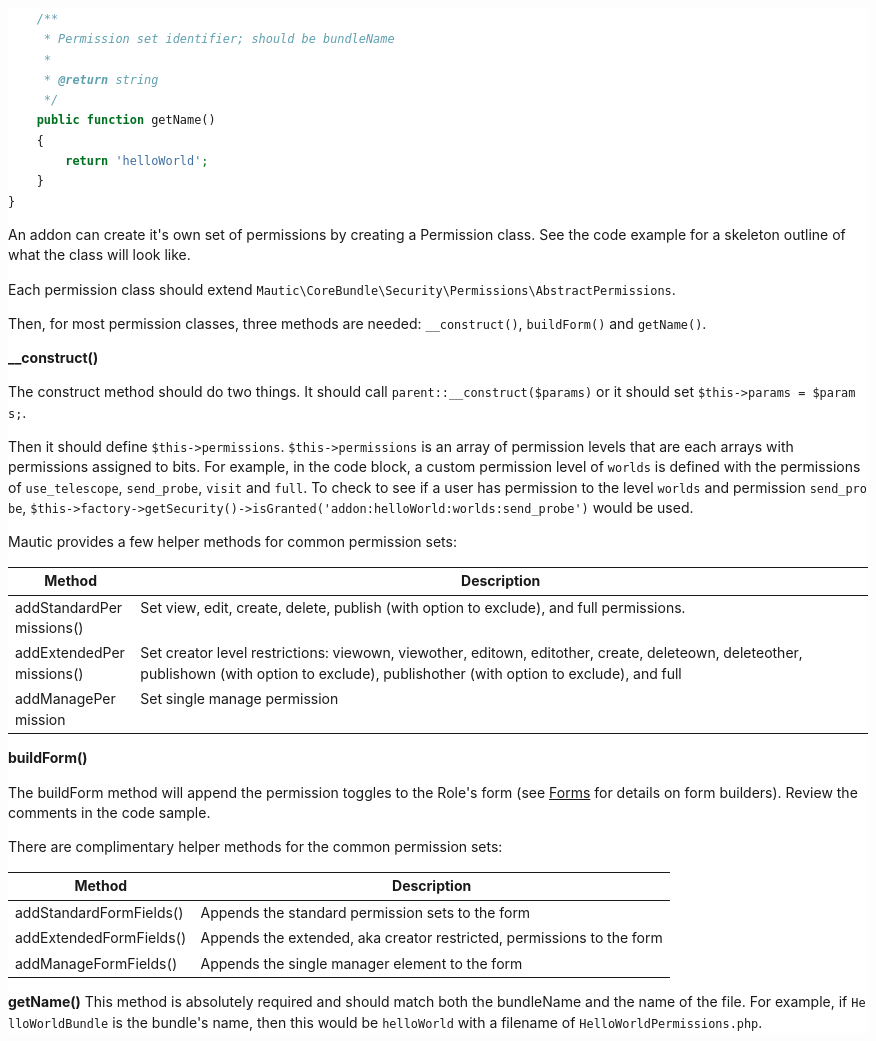```php
    /**
     * Permission set identifier; should be bundleName
     * 
     * @return string
     */
    public function getName()
    {
        return 'helloWorld';
    }
}
```

An addon can create it's own set of permissions by creating a Permission class. See the code example for a skeleton outline of what the class will look like.

Each permission class should extend `Mautic\CoreBundle\Security\Permissions\AbstractPermissions`.

Then, for most permission classes, three methods are needed: `__construct()`, `buildForm()` and `getName()`.

**__construct()**

The construct method should do two things. It should call `parent::__construct($params)` or it should set `$this->params = $params;`. 

Then it should define `$this->permissions`. `$this->permissions` is an array of permission levels that are each arrays with permissions assigned to bits.  For example, in the code block, a custom permission level of `worlds` is defined with the permissions of `use_telescope`, `send_probe`, `visit` and `full`. To check to see if a user has permission to the level `worlds` and permission `send_probe`, `$this->factory->getSecurity()->isGranted('addon:helloWorld:worlds:send_probe')` would be used.

Mautic provides a few helper methods for common permission sets:

Method|Description
------|-----------
addStandardPermissions()|Set view, edit, create, delete, publish (with option to exclude), and full permissions.
addExtendedPermissions()|Set creator level restrictions: viewown, viewother, editown, editother, create, deleteown, deleteother, publishown (with option to exclude), publishother (with option to exclude), and full
addManagePermission|Set single manage permission

**buildForm()**

The buildForm method will append the permission toggles to the Role's form (see [Forms](#forms) for details on form builders). Review the comments in the code sample.

There are complimentary helper methods for the common permission sets:

Method|Description
------|-----------
addStandardFormFields()|Appends the standard permission sets to the form
addExtendedFormFields()|Appends the extended, aka creator restricted, permissions to the form 
addManageFormFields()|Appends the single manager element to the form

**getName()**
This method is absolutely required and should match both the bundleName and the name of the file. For example, if `HelloWorldBundle` is the bundle's name, then this would be `helloWorld` with a filename of `HelloWorldPermissions.php`.
